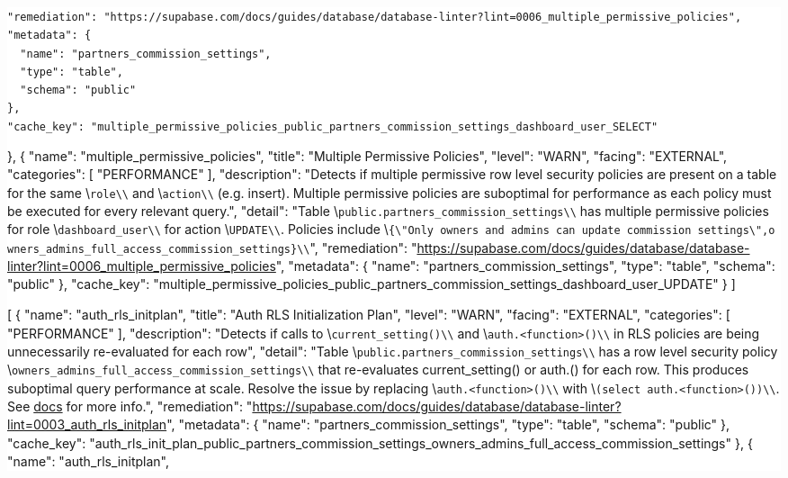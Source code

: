     "remediation": "https://supabase.com/docs/guides/database/database-linter?lint=0006_multiple_permissive_policies",
    "metadata": {
      "name": "partners_commission_settings",
      "type": "table",
      "schema": "public"
    },
    "cache_key": "multiple_permissive_policies_public_partners_commission_settings_dashboard_user_SELECT"
  },
  {
    "name": "multiple_permissive_policies",
    "title": "Multiple Permissive Policies",
    "level": "WARN",
    "facing": "EXTERNAL",
    "categories": [
      "PERFORMANCE"
    ],
    "description": "Detects if multiple permissive row level security policies are present on a table for the same \\`role\\` and \\`action\\` (e.g. insert). Multiple permissive policies are suboptimal for performance as each policy must be executed for every relevant query.",
    "detail": "Table \\`public.partners_commission_settings\\` has multiple permissive policies for role \\`dashboard_user\\` for action \\`UPDATE\\`. Policies include \\`{\"Only owners and admins can update commission settings\",owners_admins_full_access_commission_settings}\\`",
    "remediation": "https://supabase.com/docs/guides/database/database-linter?lint=0006_multiple_permissive_policies",
    "metadata": {
      "name": "partners_commission_settings",
      "type": "table",
      "schema": "public"
    },
    "cache_key": "multiple_permissive_policies_public_partners_commission_settings_dashboard_user_UPDATE"
  }
]

[
  {
    "name": "auth_rls_initplan",
    "title": "Auth RLS Initialization Plan",
    "level": "WARN",
    "facing": "EXTERNAL",
    "categories": [
      "PERFORMANCE"
    ],
    "description": "Detects if calls to \\`current_setting()\\` and \\`auth.<function>()\\` in RLS policies are being unnecessarily re-evaluated for each row",
    "detail": "Table \\`public.partners_commission_settings\\` has a row level security policy \\`owners_admins_full_access_commission_settings\\` that re-evaluates current_setting() or auth.<function>() for each row. This produces suboptimal query performance at scale. Resolve the issue by replacing \\`auth.<function>()\\` with \\`(select auth.<function>())\\`. See [docs](https://supabase.com/docs/guides/database/postgres/row-level-security#call-functions-with-select) for more info.",
    "remediation": "https://supabase.com/docs/guides/database/database-linter?lint=0003_auth_rls_initplan",
    "metadata": {
      "name": "partners_commission_settings",
      "type": "table",
      "schema": "public"
    },
    "cache_key": "auth_rls_init_plan_public_partners_commission_settings_owners_admins_full_access_commission_settings"
  },
  {
    "name": "auth_rls_initplan",